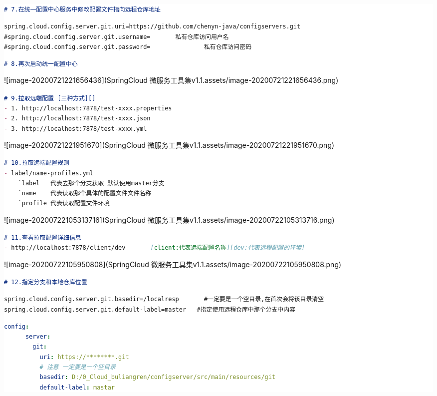 ```markdown
# 7.在统一配置中心服务中修改配置文件指向远程仓库地址
```

```properties
spring.cloud.config.server.git.uri=https://github.com/chenyn-java/configservers.git
#spring.cloud.config.server.git.username=       私有仓库访问用户名
#spring.cloud.config.server.git.password=				私有仓库访问密码
```

```markdown
# 8.再次启动统一配置中心
```

![image-20200721221656436](SpringCloud 微服务工具集v1.1.assets/image-20200721221656436.png)

```markdown
# 9.拉取远端配置 [三种方式][]
- 1. http://localhost:7878/test-xxxx.properties
- 2. http://localhost:7878/test-xxxx.json
- 3. http://localhost:7878/test-xxxx.yml
```

![image-20200721221951670](SpringCloud 微服务工具集v1.1.assets/image-20200721221951670.png)

```markdown
# 10.拉取远端配置规则
- label/name-profiles.yml
	`label   代表去那个分支获取 默认使用master分支
	`name    代表读取那个具体的配置文件文件名称
	`profile 代表读取配置文件环境
```

![image-20200722105313716](SpringCloud 微服务工具集v1.1.assets/image-20200722105313716.png)

```markdown
# 11.查看拉取配置详细信息
- http://localhost:7878/client/dev       [client:代表远端配置名称][dev:代表远程配置的环境]
```

![image-20200722105950808](SpringCloud 微服务工具集v1.1.assets/image-20200722105950808.png)

```markdown
# 12.指定分支和本地仓库位置
```

```properties
spring.cloud.config.server.git.basedir=/localresp 		#一定要是一个空目录,在首次会将该目录清空
spring.cloud.config.server.git.default-label=master   #指定使用远程仓库中那个分支中内容
```

```yml
config:
      server:
        git:
          uri: https://********.git
          # 注意 一定要是一个空目录
          basedir: D:/0_Cloud_buliangren/configserver/src/main/resources/git
          default-label: mastar
```
